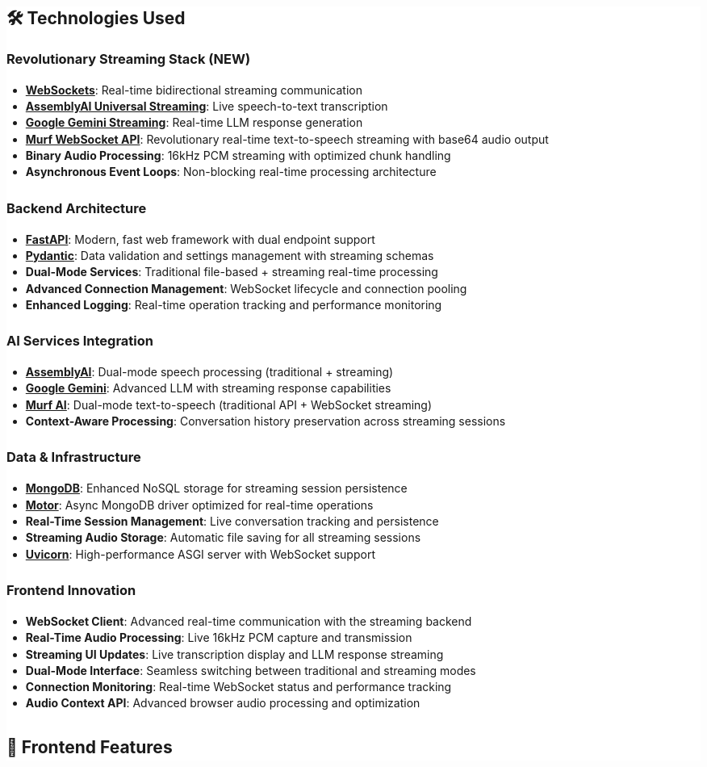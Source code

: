 ## 🛠️ Technologies Used

### Revolutionary Streaming Stack (NEW)
- **[WebSockets](https://websockets.readthedocs.io/)**: Real-time bidirectional streaming communication
- **[AssemblyAI Universal Streaming](https://www.assemblyai.com/docs/api-reference/streaming)**: Live speech-to-text transcription
- **[Google Gemini Streaming](https://ai.google.dev/api/generate-content#method:-models.streamgeneratecontent)**: Real-time LLM response generation
- **[Murf WebSocket API](https://murf.ai)**: Revolutionary real-time text-to-speech streaming with base64 audio output
- **Binary Audio Processing**: 16kHz PCM streaming with optimized chunk handling
- **Asynchronous Event Loops**: Non-blocking real-time processing architecture

### Backend Architecture
- **[FastAPI](https://fastapi.tiangolo.com/)**: Modern, fast web framework with dual endpoint support
- **[Pydantic](https://pydantic-docs.helpmanual.io/)**: Data validation and settings management with streaming schemas
- **Dual-Mode Services**: Traditional file-based + streaming real-time processing
- **Advanced Connection Management**: WebSocket lifecycle and connection pooling
- **Enhanced Logging**: Real-time operation tracking and performance monitoring

### AI Services Integration  
- **[AssemblyAI](https://www.assemblyai.com/)**: Dual-mode speech processing (traditional + streaming)
- **[Google Gemini](https://ai.google.dev/)**: Advanced LLM with streaming response capabilities
- **[Murf AI](https://murf.ai)**: Dual-mode text-to-speech (traditional API + WebSocket streaming)
- **Context-Aware Processing**: Conversation history preservation across streaming sessions

### Data & Infrastructure
- **[MongoDB](https://www.mongodb.com/)**: Enhanced NoSQL storage for streaming session persistence
- **[Motor](https://motor.readthedocs.io/)**: Async MongoDB driver optimized for real-time operations
- **Real-Time Session Management**: Live conversation tracking and persistence
- **Streaming Audio Storage**: Automatic file saving for all streaming sessions
- **[Uvicorn](https://www.uvicorn.org/)**: High-performance ASGI server with WebSocket support

### Frontend Innovation
- **WebSocket Client**: Advanced real-time communication with the streaming backend
- **Real-Time Audio Processing**: Live 16kHz PCM capture and transmission
- **Streaming UI Updates**: Live transcription display and LLM response streaming
- **Dual-Mode Interface**: Seamless switching between traditional and streaming modes
- **Connection Monitoring**: Real-time WebSocket status and performance tracking
- **Audio Context API**: Advanced browser audio processing and optimization

## 🎨 Frontend Features
